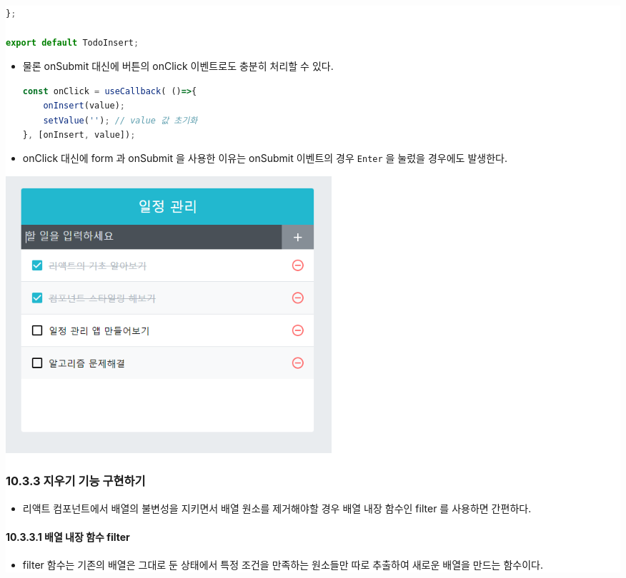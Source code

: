 ```jsx
};

export default TodoInsert;
```



- 물론 onSubmit 대신에 버튼의 onClick 이벤트로도 충분히 처리할 수 있다. 

  ```jsx
  const onClick = useCallback( ()=>{
      onInsert(value); 
      setValue(''); // value 값 초기화 
  }, [onInsert, value]);
  ```

- onClick 대신에 form 과 onSubmit 을 사용한 이유는 onSubmit 이벤트의 경우 `Enter` 을 눌렀을 경우에도 발생한다. 

<img src="images/image-20200319164010442.png" alt="image-20200319164010442" style="zoom:80%;" />



### 10.3.3 지우기 기능 구현하기 

- 리액트 컴포넌트에서 배열의 불변성을 지키면서 배열 원소를 제거해야할 경우 배열 내장 함수인 filter 를 사용하면 간편하다. 



#### 10.3.3.1 배열 내장 함수 filter 

- filter 함수는 기존의 배열은 그대로 둔 상태에서 특정 조건을 만족하는 원소들만 따로 추출하여 새로운 배열을 만드는 함수이다. 
